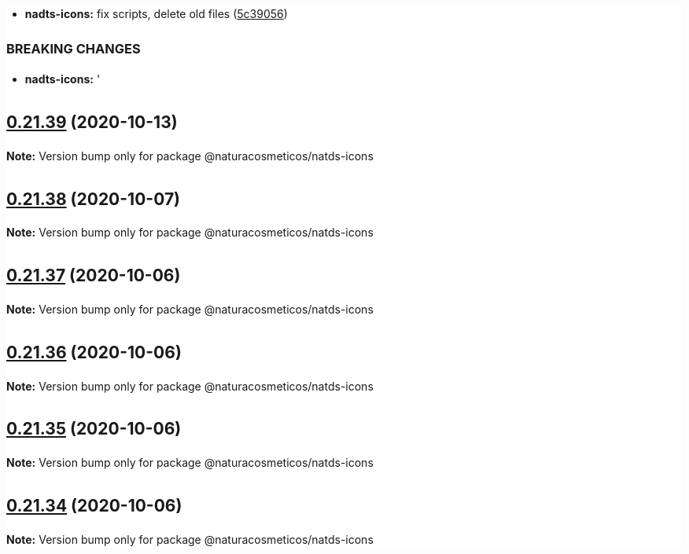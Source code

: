 * **nadts-icons:** fix scripts, delete old files ([5c39056](https://github.com/natura-cosmeticos/natds/commit/5c39056620e19e37c919b0d014fdacdbc0a2f6ff))


### BREAKING CHANGES

* **nadts-icons:** '





## [0.21.39](https://github.com/natura-cosmeticos/natds/compare/v0.21.38...v0.21.39) (2020-10-13)

**Note:** Version bump only for package @naturacosmeticos/natds-icons





## [0.21.38](https://github.com/natura-cosmeticos/natds/compare/v0.21.37...v0.21.38) (2020-10-07)

**Note:** Version bump only for package @naturacosmeticos/natds-icons





## [0.21.37](https://github.com/natura-cosmeticos/natds/compare/v0.21.36...v0.21.37) (2020-10-06)

**Note:** Version bump only for package @naturacosmeticos/natds-icons





## [0.21.36](https://github.com/natura-cosmeticos/natds/compare/v0.21.35...v0.21.36) (2020-10-06)

**Note:** Version bump only for package @naturacosmeticos/natds-icons





## [0.21.35](https://github.com/natura-cosmeticos/natds/compare/v0.21.34...v0.21.35) (2020-10-06)

**Note:** Version bump only for package @naturacosmeticos/natds-icons





## [0.21.34](https://github.com/natura-cosmeticos/natds/compare/v0.21.33...v0.21.34) (2020-10-06)

**Note:** Version bump only for package @naturacosmeticos/natds-icons
